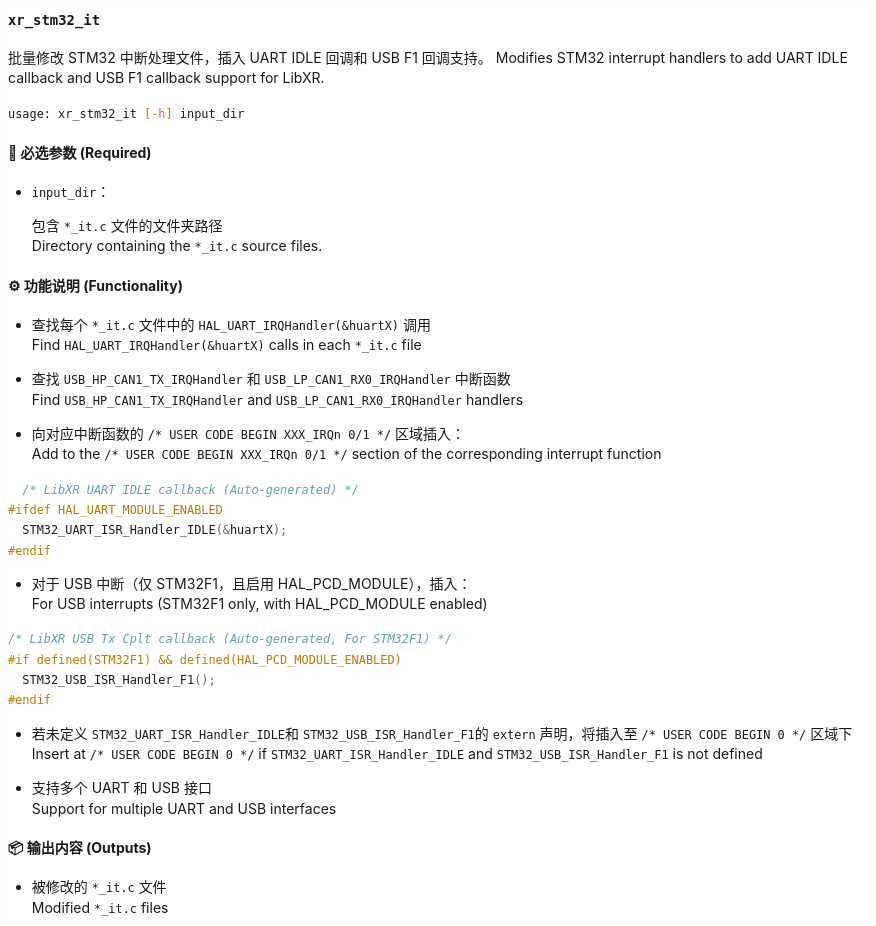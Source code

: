 
### `xr_stm32_it`

批量修改 STM32 中断处理文件，插入 UART IDLE 回调和 USB F1 回调支持。
Modifies STM32 interrupt handlers to add UART IDLE callback and USB F1 callback support for LibXR.

```bash
usage: xr_stm32_it [-h] input_dir
```

#### 🔧 必选参数 (Required)

- `input_dir`：

  包含 `*_it.c` 文件的文件夹路径  
  Directory containing the `*_it.c` source files.

#### ⚙️ 功能说明 (Functionality)

- 查找每个 `*_it.c` 文件中的 `HAL_UART_IRQHandler(&huartX)` 调用  
  Find `HAL_UART_IRQHandler(&huartX)` calls in each `*_it.c` file

- 查找 `USB_HP_CAN1_TX_IRQHandler` 和 `USB_LP_CAN1_RX0_IRQHandler` 中断函数  
  Find `USB_HP_CAN1_TX_IRQHandler` and `USB_LP_CAN1_RX0_IRQHandler` handlers

- 向对应中断函数的 `/* USER CODE BEGIN XXX_IRQn 0/1 */` 区域插入：  
  Add to the `/* USER CODE BEGIN XXX_IRQn 0/1 */` section of the corresponding interrupt function
  
```c
  /* LibXR UART IDLE callback (Auto-generated) */
#ifdef HAL_UART_MODULE_ENABLED
  STM32_UART_ISR_Handler_IDLE(&huartX);
#endif
```

- 对于 USB 中断（仅 STM32F1，且启用 HAL_PCD_MODULE），插入：  
  For USB interrupts (STM32F1 only, with HAL_PCD_MODULE enabled)

```c
/* LibXR USB Tx Cplt callback (Auto-generated, For STM32F1) */
#if defined(STM32F1) && defined(HAL_PCD_MODULE_ENABLED)
  STM32_USB_ISR_Handler_F1();
#endif
```

- 若未定义 `STM32_UART_ISR_Handler_IDLE`和 `STM32_USB_ISR_Handler_F1`的 `extern` 声明，将插入至 `/* USER CODE BEGIN 0 */` 区域下  
  Insert at `/* USER CODE BEGIN 0 */` if `STM32_UART_ISR_Handler_IDLE` and `STM32_USB_ISR_Handler_F1` is not defined

- 支持多个 UART 和 USB 接口  
  Support for multiple UART and USB interfaces

#### 📦 输出内容 (Outputs)

- 被修改的 `*_it.c` 文件  
  Modified `*_it.c` files
